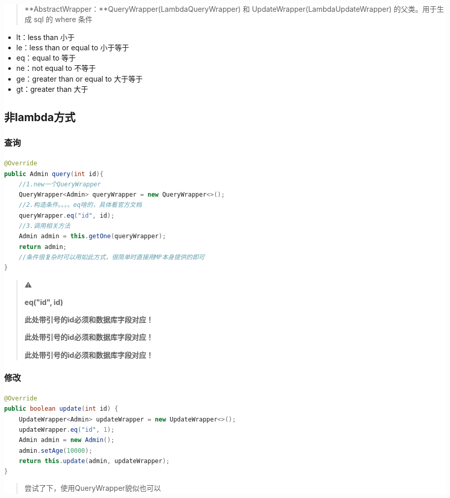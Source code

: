 > **AbstractWrapper：**QueryWrapper(LambdaQueryWrapper) 和 UpdateWrapper(LambdaUpdateWrapper) 的父类。用于生成 sql 的 where 条件

- lt：less than 小于
- le：less than or equal to 小于等于
- eq：equal to 等于
- ne：not equal to 不等于
- ge：greater than or equal to 大于等于
- gt：greater than 大于

## 非lambda方式

### 查询

```java
@Override
public Admin query(int id){
    //1.new一个QueryWrapper
    QueryWrapper<Admin> queryWrapper = new QueryWrapper<>();
    //2.构造条件。。。。eq啥的，具体看官方文档
    queryWrapper.eq("id", id);
    //3.调用相关方法
    Admin admin = this.getOne(queryWrapper);
    return admin;
    //条件很复杂时可以用如此方式，很简单时直接用MP本身提供的即可
}
```

> :warning:
>
> **eq("id", id)**
>
> **此处带引号的id必须和数据库字段对应！**
>
> **此处带引号的id必须和数据库字段对应！**
>
> **此处带引号的id必须和数据库字段对应！**

### 修改

```java
@Override
public boolean update(int id) {
    UpdateWrapper<Admin> updateWrapper = new UpdateWrapper<>();
    updateWrapper.eq("id", 1);
    Admin admin = new Admin();
    admin.setAge(10000);
    return this.update(admin, updateWrapper);
}
```

> 尝试了下，使用QueryWrapper貌似也可以
